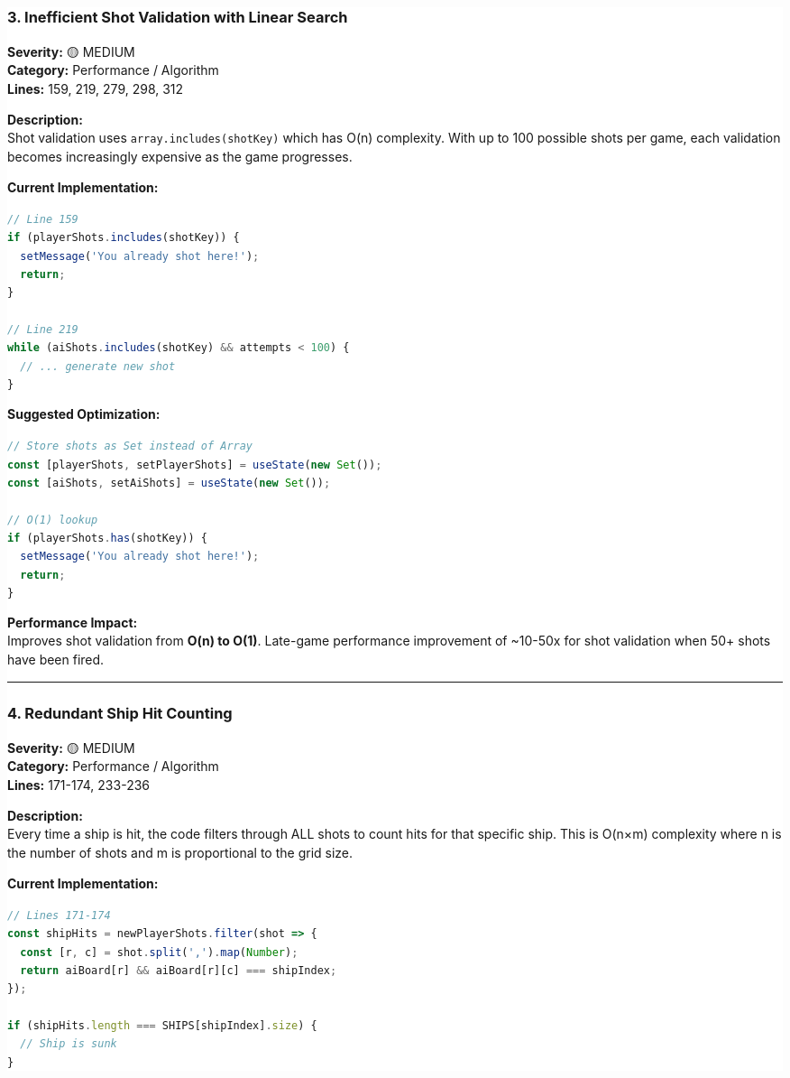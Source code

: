 ### 3. Inefficient Shot Validation with Linear Search
**Severity:** 🟡 MEDIUM  
**Category:** Performance / Algorithm  
**Lines:** 159, 219, 279, 298, 312

**Description:**  
Shot validation uses `array.includes(shotKey)` which has O(n) complexity. With up to 100 possible shots per game, each validation becomes increasingly expensive as the game progresses.

**Current Implementation:**
```javascript
// Line 159
if (playerShots.includes(shotKey)) {
  setMessage('You already shot here!');
  return;
}

// Line 219
while (aiShots.includes(shotKey) && attempts < 100) {
  // ... generate new shot
}
```

**Suggested Optimization:**
```javascript
// Store shots as Set instead of Array
const [playerShots, setPlayerShots] = useState(new Set());
const [aiShots, setAiShots] = useState(new Set());

// O(1) lookup
if (playerShots.has(shotKey)) {
  setMessage('You already shot here!');
  return;
}
```

**Performance Impact:**  
Improves shot validation from **O(n) to O(1)**. Late-game performance improvement of ~10-50x for shot validation when 50+ shots have been fired.

---

### 4. Redundant Ship Hit Counting
**Severity:** 🟡 MEDIUM  
**Category:** Performance / Algorithm  
**Lines:** 171-174, 233-236

**Description:**  
Every time a ship is hit, the code filters through ALL shots to count hits for that specific ship. This is O(n×m) complexity where n is the number of shots and m is proportional to the grid size.

**Current Implementation:**
```javascript
// Lines 171-174
const shipHits = newPlayerShots.filter(shot => {
  const [r, c] = shot.split(',').map(Number);
  return aiBoard[r] && aiBoard[r][c] === shipIndex;
});

if (shipHits.length === SHIPS[shipIndex].size) {
  // Ship is sunk
}
```
